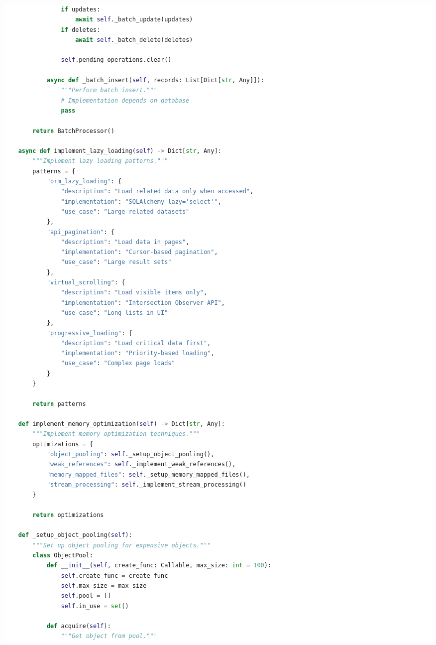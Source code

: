 ```python
                if updates:
                    await self._batch_update(updates)
                if deletes:
                    await self._batch_delete(deletes)
                
                self.pending_operations.clear()
            
            async def _batch_insert(self, records: List[Dict[str, Any]]):
                """Perform batch insert."""
                # Implementation depends on database
                pass
        
        return BatchProcessor()
    
    async def implement_lazy_loading(self) -> Dict[str, Any]:
        """Implement lazy loading patterns."""
        patterns = {
            "orm_lazy_loading": {
                "description": "Load related data only when accessed",
                "implementation": "SQLAlchemy lazy='select'",
                "use_case": "Large related datasets"
            },
            "api_pagination": {
                "description": "Load data in pages",
                "implementation": "Cursor-based pagination",
                "use_case": "Large result sets"
            },
            "virtual_scrolling": {
                "description": "Load visible items only",
                "implementation": "Intersection Observer API",
                "use_case": "Long lists in UI"
            },
            "progressive_loading": {
                "description": "Load critical data first",
                "implementation": "Priority-based loading",
                "use_case": "Complex page loads"
            }
        }
        
        return patterns
    
    def implement_memory_optimization(self) -> Dict[str, Any]:
        """Implement memory optimization techniques."""
        optimizations = {
            "object_pooling": self._setup_object_pooling(),
            "weak_references": self._implement_weak_references(),
            "memory_mapped_files": self._setup_memory_mapped_files(),
            "stream_processing": self._implement_stream_processing()
        }
        
        return optimizations
    
    def _setup_object_pooling(self):
        """Set up object pooling for expensive objects."""
        class ObjectPool:
            def __init__(self, create_func: Callable, max_size: int = 100):
                self.create_func = create_func
                self.max_size = max_size
                self.pool = []
                self.in_use = set()
                
            def acquire(self):
                """Get object from pool."""
```